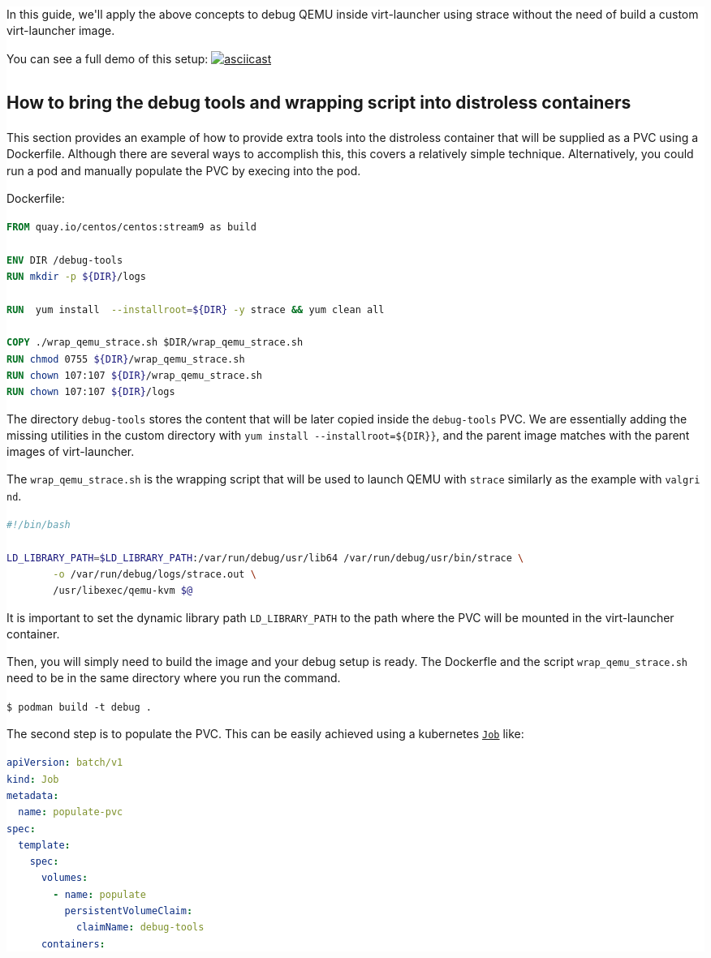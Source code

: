 In this guide, we'll apply the above concepts to debug QEMU inside virt-launcher using strace without the need of build a custom virt-launcher image.

You can see a full demo of this setup:
[![asciicast](https://asciinema.org/a/1Cm87DcjtUWprRrWPBzKfxVmp.svg)](https://asciinema.org/a/1Cm87DcjtUWprRrWPBzKfxVmp)

## How to bring the debug tools and wrapping script into distroless containers

This section provides an example of how to provide extra tools into the distroless container that will be supplied as a PVC using a Dockerfile.
Although there are several ways to accomplish this, this covers a relatively simple technique. Alternatively, you could run a pod and manually populate the PVC by execing into the pod.

Dockerfile:
```dockerfile
FROM quay.io/centos/centos:stream9 as build

ENV DIR /debug-tools
RUN mkdir -p ${DIR}/logs

RUN  yum install  --installroot=${DIR} -y strace && yum clean all

COPY ./wrap_qemu_strace.sh $DIR/wrap_qemu_strace.sh
RUN chmod 0755 ${DIR}/wrap_qemu_strace.sh
RUN chown 107:107 ${DIR}/wrap_qemu_strace.sh
RUN chown 107:107 ${DIR}/logs
```

The directory `debug-tools` stores the content that will be later copied inside the `debug-tools` PVC. We are essentially adding the missing utilities in the custom directory with `yum install --installroot=${DIR}}`, and the parent image matches with the parent images of virt-launcher.

The `wrap_qemu_strace.sh` is the wrapping script that will be used to launch QEMU with `strace` similarly as the example with `valgrind`.
```bash
#!/bin/bash

LD_LIBRARY_PATH=$LD_LIBRARY_PATH:/var/run/debug/usr/lib64 /var/run/debug/usr/bin/strace \
        -o /var/run/debug/logs/strace.out \
        /usr/libexec/qemu-kvm $@
```

It is important to set the dynamic library path `LD_LIBRARY_PATH` to the path where the PVC will be mounted in the virt-launcher container.

Then, you will simply need to build the image and your debug setup is ready. The Dockerfle and the script `wrap_qemu_strace.sh` need to be in the same directory where you run the command.
```console
$ podman build -t debug .
```

The second step is to populate the PVC. This can be easily achieved using a kubernetes [`Job`](https://kubernetes.io/docs/concepts/workloads/controllers/job/) like:
```yaml
apiVersion: batch/v1
kind: Job
metadata:
  name: populate-pvc
spec:
  template:
    spec:
      volumes:
        - name: populate
          persistentVolumeClaim:
            claimName: debug-tools
      containers:
```